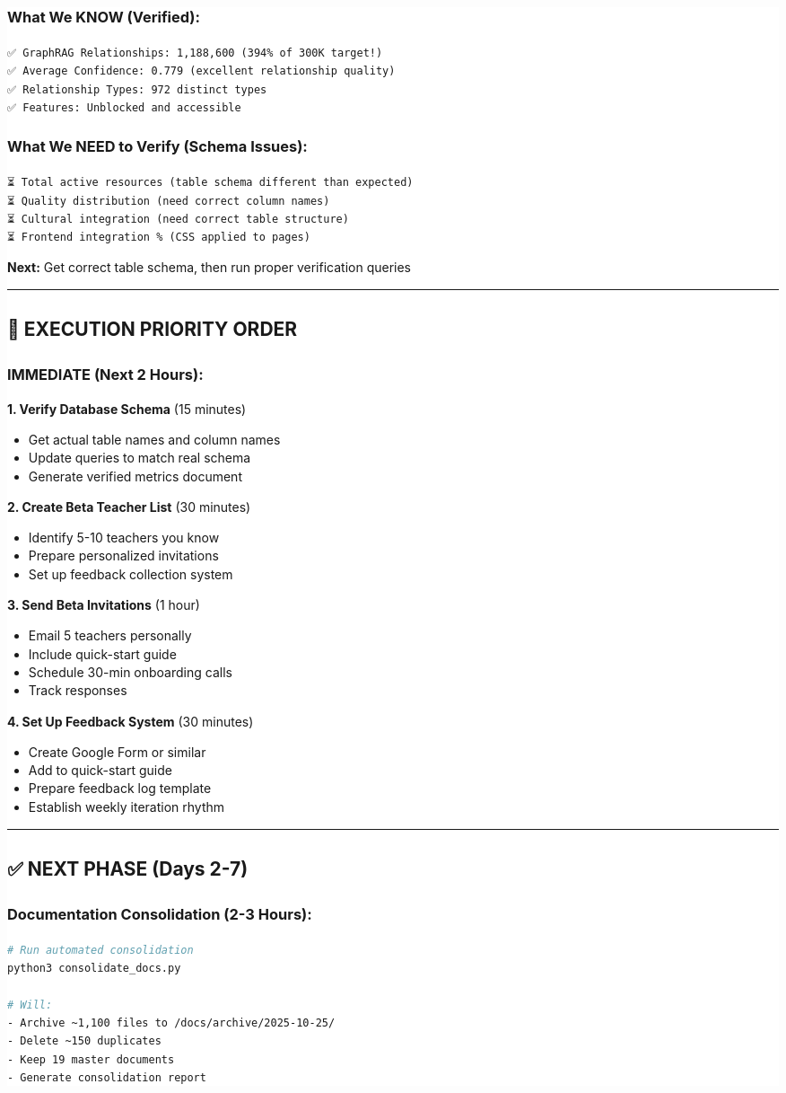 ### What We KNOW (Verified):
```
✅ GraphRAG Relationships: 1,188,600 (394% of 300K target!)
✅ Average Confidence: 0.779 (excellent relationship quality)
✅ Relationship Types: 972 distinct types
✅ Features: Unblocked and accessible
```

### What We NEED to Verify (Schema Issues):
```
⏳ Total active resources (table schema different than expected)
⏳ Quality distribution (need correct column names)
⏳ Cultural integration (need correct table structure)
⏳ Frontend integration % (CSS applied to pages)
```

**Next:** Get correct table schema, then run proper verification queries

---

## 🎯 EXECUTION PRIORITY ORDER

### IMMEDIATE (Next 2 Hours):

**1. Verify Database Schema** (15 minutes)
- Get actual table names and column names
- Update queries to match real schema
- Generate verified metrics document

**2. Create Beta Teacher List** (30 minutes)
- Identify 5-10 teachers you know
- Prepare personalized invitations
- Set up feedback collection system

**3. Send Beta Invitations** (1 hour)
- Email 5 teachers personally
- Include quick-start guide
- Schedule 30-min onboarding calls
- Track responses

**4. Set Up Feedback System** (30 minutes)
- Create Google Form or similar
- Add to quick-start guide
- Prepare feedback log template
- Establish weekly iteration rhythm

---

## ✅ NEXT PHASE (Days 2-7)

### Documentation Consolidation (2-3 Hours):
```bash
# Run automated consolidation
python3 consolidate_docs.py

# Will:
- Archive ~1,100 files to /docs/archive/2025-10-25/
- Delete ~150 duplicates
- Keep 19 master documents
- Generate consolidation report
```
